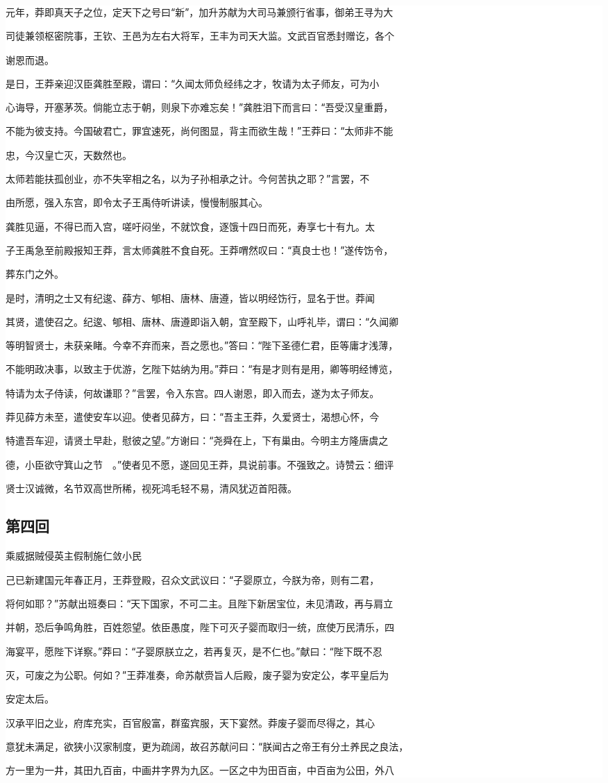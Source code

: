 元年，莽即真天子之位，定天下之号曰“新”，加升苏献为大司马兼颁行省事，御弟王寻为大  

司徒兼领枢密院事，王钦、王邑为左右大将军，王丰为司天大监。文武百官悉封赠讫，各个  

谢恩而退。  

是日，王莽亲迎汉臣龚胜至殿，谓曰：“久闻太师负经纬之才，牧请为太子师友，可为小  

心诲导，开塞茅茨。倘能立志于朝，则泉下亦难忘矣！”龚胜泪下而言曰：“吾受汉皇重爵，  

不能为彼支持。今国破君亡，罪宜速死，尚何图显，背主而欲生哉！”王莽曰：“太师非不能  

忠，今汉皇亡灭，天数然也。  

太师若能扶孤创业，亦不失宰相之名，以为子孙相承之计。今何苦执之耶？”言罢，不  

由所愿，强入东宫，即令太子王禹侍听讲读，慢慢制服其心。  

龚胜见逼，不得已而入宫，嗟吁闷坐，不就饮食，逐饿十四日而死，寿享七十有九。太  

子王禹急至前殿报知王莽，言太师龚胜不食自死。王莽喟然叹曰：“真良士也！”遂传饬令，  

葬东门之外。  

是时，清明之士又有纪逡、薛方、郇相、唐林、唐遵，皆以明经饬行，显名于世。莽闻  

其贤，遣使召之。纪逡、郇相、唐林、唐遵即诣入朝，宜至殿下，山呼礼毕，谓曰：“久闻卿  

等明智贤士，未获亲睹。今幸不弃而来，吾之愿也。”答曰：“陛下圣德仁君，臣等庸才浅薄，  

不能明政决事，以致主于优游，乞陛下姑纳为用。”莽曰：“有是才则有是用，卿等明经博览，  

特请为太子侍读，何故谦耶？”言罢，令入东宫。四人谢恩，即入而去，遂为太子师友。  

莽见薛方未至，遣使安车以迎。使者见薛方，曰：“吾主王莽，久爱贤士，渴想心怀，今  

特遣吾车迎，请贤土早赴，慰彼之望。”方谢曰：“尧舜在上，下有巢由。今明主方隆唐虞之  

德，小臣欲守箕山之节　。”使者见不愿，遂回见王莽，具说前事。不强致之。诗赞云：细评  

贤士汉诚微，名节双高世所稀，视死鸿毛轻不易，清风犹迈首阳薇。  

## 第四回  

乘威据贼侵英主假制施仁敛小民  

己已新建国元年春正月，王莽登殿，召众文武议曰：“子婴原立，今朕为帝，则有二君，  

将何如耶？”苏献出班奏曰：“天下国家，不可二主。且陛下新居宝位，未见清政，再与肩立  

并朝，恐后争鸣角胜，百姓怨望。依臣愚度，陛下可灭子婴而取归一统，庶使万民清乐，四  

海宴平，愿陛下详察。”莽曰：“子婴原朕立之，若再复灭，是不仁也。”献曰：“陛下既不忍  

灭，可废之为公职。何如？”王莽准奏，命苏献赍旨人后殿，废子婴为安定公，孝平皇后为  

安定太后。  

汉承平旧之业，府库充实，百官殷富，群蛮宾服，天下宴然。莽废子婴而尽得之，其心  

意犹未满足，欲狭小汉家制度，更为疏阔，故召苏献问曰：“朕闻古之帝王有分土养民之良法，  

方一里为一井，其田九百亩，中画井字界为九区。一区之中为田百亩，中百亩为公田，外八  
